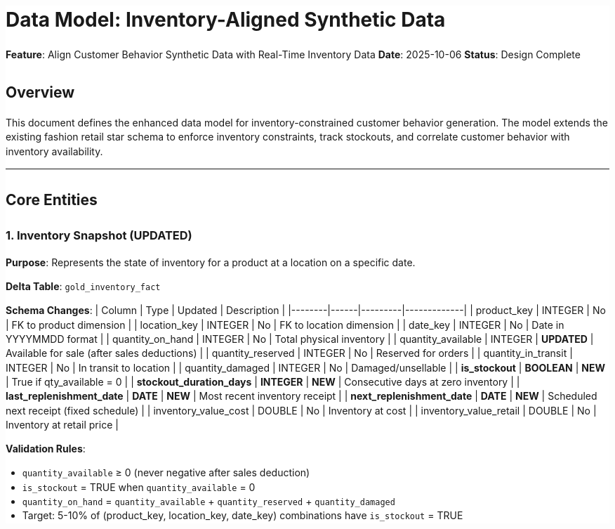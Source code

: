 # Data Model: Inventory-Aligned Synthetic Data

**Feature**: Align Customer Behavior Synthetic Data with Real-Time Inventory Data
**Date**: 2025-10-06
**Status**: Design Complete

## Overview

This document defines the enhanced data model for inventory-constrained customer behavior generation. The model extends the existing fashion retail star schema to enforce inventory constraints, track stockouts, and correlate customer behavior with inventory availability.

---

## Core Entities

### 1. Inventory Snapshot (UPDATED)

**Purpose**: Represents the state of inventory for a product at a location on a specific date.

**Delta Table**: `gold_inventory_fact`

**Schema Changes**:
| Column | Type | Updated | Description |
|--------|------|---------|-------------|
| product_key | INTEGER | No | FK to product dimension |
| location_key | INTEGER | No | FK to location dimension |
| date_key | INTEGER | No | Date in YYYYMMDD format |
| quantity_on_hand | INTEGER | No | Total physical inventory |
| quantity_available | INTEGER | **UPDATED** | Available for sale (after sales deductions) |
| quantity_reserved | INTEGER | No | Reserved for orders |
| quantity_in_transit | INTEGER | No | In transit to location |
| quantity_damaged | INTEGER | No | Damaged/unsellable |
| **is_stockout** | **BOOLEAN** | **NEW** | True if qty_available = 0 |
| **stockout_duration_days** | **INTEGER** | **NEW** | Consecutive days at zero inventory |
| **last_replenishment_date** | **DATE** | **NEW** | Most recent inventory receipt |
| **next_replenishment_date** | **DATE** | **NEW** | Scheduled next receipt (fixed schedule) |
| inventory_value_cost | DOUBLE | No | Inventory at cost |
| inventory_value_retail | DOUBLE | No | Inventory at retail price |

**Validation Rules**:
- `quantity_available` ≥ 0 (never negative after sales deduction)
- `is_stockout` = TRUE when `quantity_available` = 0
- `quantity_on_hand` = `quantity_available` + `quantity_reserved` + `quantity_damaged`
- Target: 5-10% of (product_key, location_key, date_key) combinations have `is_stockout` = TRUE
